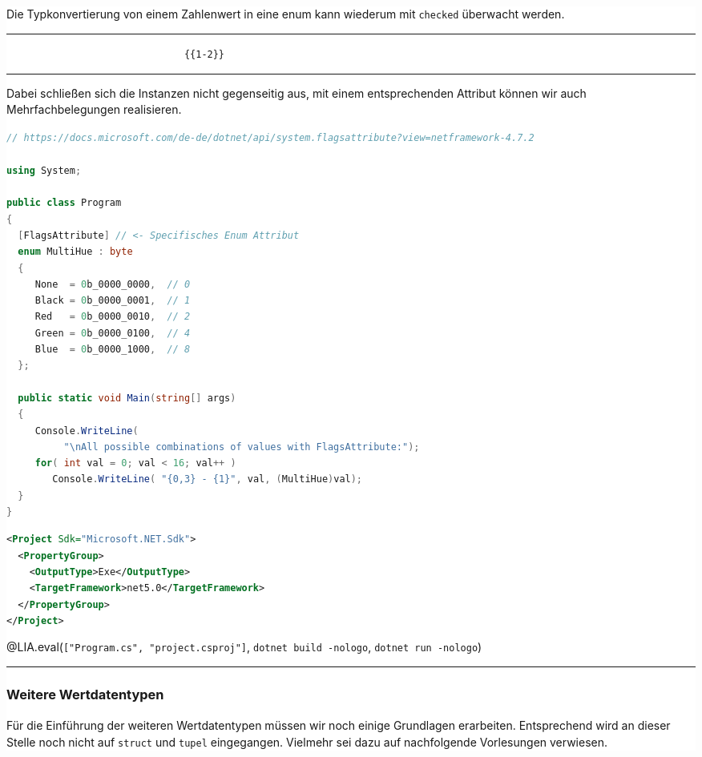 Die Typkonvertierung von einem Zahlenwert in eine enum kann wiederum mit `checked` überwacht werden.

********************************************************************************

                                   {{1-2}}
********************************************************************************

Dabei schließen sich die Instanzen nicht gegenseitig aus, mit einem entsprechenden
Attribut können wir auch Mehrfachbelegungen realisieren.


```csharp                EnumExample.cs
// https://docs.microsoft.com/de-de/dotnet/api/system.flagsattribute?view=netframework-4.7.2

using System;

public class Program
{
  [FlagsAttribute] // <- Specifisches Enum Attribut
  enum MultiHue : byte
  {
     None  = 0b_0000_0000,  // 0
     Black = 0b_0000_0001,  // 1
     Red   = 0b_0000_0010,  // 2
     Green = 0b_0000_0100,  // 4
     Blue  = 0b_0000_1000,  // 8
  };

  public static void Main(string[] args)
  {
     Console.WriteLine(
          "\nAll possible combinations of values with FlagsAttribute:");
     for( int val = 0; val < 16; val++ )
        Console.WriteLine( "{0,3} - {1}", val, (MultiHue)val);
  }
}
```
```xml   -myproject.csproj
<Project Sdk="Microsoft.NET.Sdk">
  <PropertyGroup>
    <OutputType>Exe</OutputType>
    <TargetFramework>net5.0</TargetFramework>
  </PropertyGroup>
</Project>
```
@LIA.eval(`["Program.cs", "project.csproj"]`, `dotnet build -nologo`, `dotnet run -nologo`)

********************************************************************************

### Weitere Wertdatentypen

Für die Einführung der weiteren Wertdatentypen müssen wir noch einige Grundlagen erarbeiten. Entsprechend wird an dieser Stelle noch nicht auf `struct` und `tupel` eingegangen. Vielmehr sei dazu auf nachfolgende Vorlesungen verwiesen.
